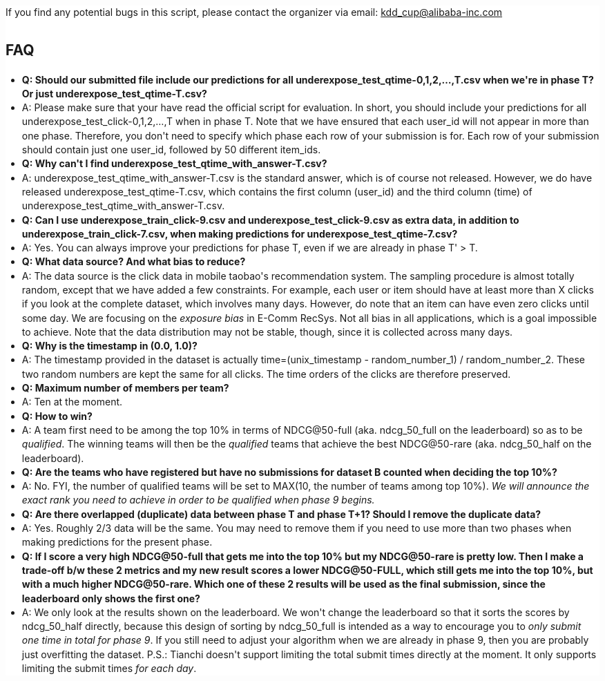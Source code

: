If you find any potential bugs in this script, please contact the organizer via email: [kdd_cup@alibaba-inc.com](mailto:kdd_cup@alibaba-inc.com)

## FAQ

- **Q: Should our submitted file include our predictions for all underexpose_test_qtime-0,1,2,…,T.csv when we're in phase T? Or just underexpose_test_qtime-T.csv?**
- A: Please make sure that your have read the official script for evaluation. In short, you should include your predictions for all underexpose_test_click-0,1,2,…,T when in phase T. Note that we have ensured that each user_id will not appear in more than one phase. Therefore, you don't need to specify which phase each row of your submission is for. Each row of your submission should contain just one user_id, followed by 50 different item_ids.
- **Q: Why can't I find underexpose_test_qtime_with_answer-T.csv?**
- A: underexpose_test_qtime_with_answer-T.csv is the standard answer, which is of course not released. However, we do have released underexpose_test_qtime-T.csv, which contains the first column (user_id) and the third column (time) of underexpose_test_qtime_with_answer-T.csv.
- **Q: Can I use underexpose_train_click-9.csv and underexpose_test_click-9.csv as extra data, in addition to underexpose_train_click-7.csv, when making predictions for underexpose_test_qtime-7.csv?**
- A: Yes. You can always improve your predictions for phase T, even if we are already in phase T' > T.
- **Q: What data source? And what bias to reduce?**
- A: The data source is the click data in mobile taobao's recommendation system. The sampling procedure is almost totally random, except that we have added a few constraints. For example, each user or item should have at least more than X clicks if you look at the complete dataset, which involves many days. However, do note that an item can have even zero clicks until some day. We are focusing on the *exposure bias* in E-Comm RecSys. Not all bias in all applications, which is a goal impossible to achieve. Note that the data distribution may not be stable, though, since it is collected across many days.
- **Q: Why is the timestamp in (0.0, 1.0)?**
- A: The timestamp provided in the dataset is actually time=(unix_timestamp - random_number_1) / random_number_2. These two random numbers are kept the same for all clicks. The time orders of the clicks are therefore preserved.
- **Q: Maximum number of members per team?**
- A: Ten at the moment.
- **Q: How to win?**
- A: A team first need to be among the top 10% in terms of NDCG@50-full (aka. ndcg_50_full on the leaderboard) so as to be *qualified*. The winning teams will then be the *qualified* teams that achieve the best NDCG@50-rare (aka. ndcg_50_half on the leaderboard).
- **Q: Are the teams who have registered but have no submissions for dataset B counted when deciding the top 10%?**
- A: No. FYI, the number of qualified teams will be set to MAX(10, the number of teams among top 10%). *We will announce the exact rank you need to achieve in order to be qualified when phase 9 begins.*
- **Q: Are there overlapped (duplicate) data between phase T and phase T+1? Should I remove the duplicate data?**
- A: Yes. Roughly 2/3 data will be the same. You may need to remove them if you need to use more than two phases when making predictions for the present phase.
- **Q: If I score a very high NDCG@50-full that gets me into the top 10% but my NDCG@50-rare is pretty low. Then I make a trade-off b/w these 2 metrics and my new result scores a lower NDCG@50-FULL, which still gets me into the top 10%, but with a much higher NDCG@50-rare. Which one of these 2 results will be used as the final submission, since the leaderboard only shows the first one?**
- A: We only look at the results shown on the leaderboard. We won't change the leaderboard so that it sorts the scores by ndcg_50_half directly, because this design of sorting by ndcg_50_full is intended as a way to encourage you to *only submit one time in total for phase 9*. If you still need to adjust your algorithm when we are already in phase 9, then you are probably just overfitting the dataset. P.S.: Tianchi doesn't support limiting the total submit times directly at the moment. It only supports limiting the submit times *for each day*.